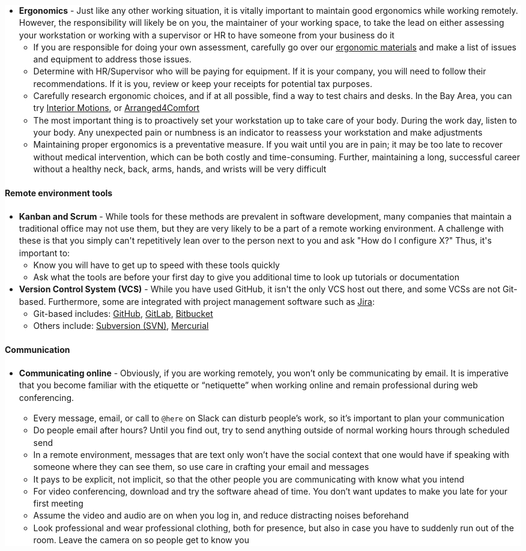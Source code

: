 * **Ergonomics** - Just like any other working situation, it is vitally important to maintain good ergonomics while working remotely. However, the responsibility will likely be on you, the maintainer of your working space, to take the lead on either assessing your workstation or working with a supervisor or HR to have someone from your business do it
  - If you are responsible for doing your own assessment, carefully go over our [ergonomic materials](../onboarding/ergonomics.md) and make a list of issues and equipment to address those issues.
  - Determine with HR/Supervisor who will be paying for equipment. If it is your company, you will need to follow their recommendations. If it is you, review or keep your receipts for potential tax purposes.
  - Carefully research ergonomic choices, and if at all possible, find a way to test chairs and desks. In the Bay Area, you can try [Interior Motions](http://www.interiormotions.com/), or [Arranged4Comfort](https://www.arranged4comfort.com/contact-us/)
  - The most important thing is to proactively set your workstation up to take care of your body. During the work day, listen to your body. Any unexpected pain or numbness is an indicator to reassess your workstation and make adjustments
  - Maintaining proper ergonomics is a preventative measure. If you wait until you are in pain; it may be too late to recover without medical intervention, which can be both costly and time-consuming. Further, maintaining a long, successful career without a healthy neck, back, arms, hands, and wrists will be very difficult

#### Remote environment tools

- **Kanban and Scrum** - While tools for these methods are prevalent in software development, many companies that maintain a traditional office may not use them, but they are very likely to be a part of a remote working environment. A challenge with these is that you simply can't repetitively lean over to the person next to you and ask "How do I configure X?" Thus, it's important to:
  - Know you will have to get up to speed with these tools quickly
  - Ask what the tools are before your first day to give you additional time to look up tutorials or documentation
- **Version Control System (VCS)** - While you have used GitHub, it isn't the only VCS host out there, and some VCSs are not Git-based. Furthermore, some are integrated with project management software such as [Jira](https://www.atlassian.com/software/jira):
  - Git-based includes: [GitHub](https://github.com/), [GitLab](https://about.gitlab.com/), [Bitbucket](https://bitbucket.org/product)
  - Others include: [Subversion (SVN)](https://subversion.apache.org/), [Mercurial](https://www.mercurial-scm.org/)

#### Communication

- **Communicating online** - Obviously, if you are working remotely, you won’t only be communicating by email. It is imperative that you become familiar with the etiquette or “netiquette” when working online and remain professional during web conferencing.

  - Every message, email, or call to `@here` on Slack can disturb people’s work, so it’s important to plan your communication
  - Do people email after hours? Until you find out, try to send anything outside of normal working hours through scheduled send
  - In a remote environment, messages that are text only won’t have the social context that one would have if speaking with someone where they can see them, so use care in crafting your email and messages
  - It pays to be explicit, not implicit, so that the other people you are communicating with know what you intend
  - For video conferencing, download and try the software ahead of time. You don’t want updates to make you late for your first meeting
  - Assume the video and audio are on when you log in, and reduce distracting noises beforehand
  - Look professional and wear professional clothing, both for presence, but also in case you have to suddenly run out of the room. Leave the camera on so people get to know you

